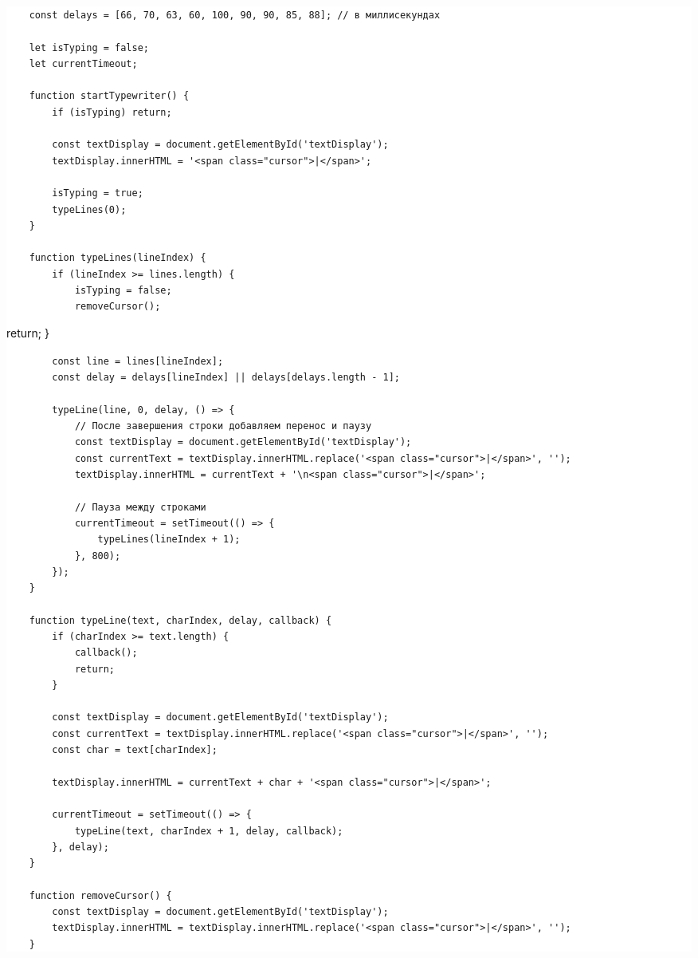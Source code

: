         const delays = [66, 70, 63, 60, 100, 90, 90, 85, 88]; // в миллисекундах
        
        let isTyping = false;
        let currentTimeout;
        
        function startTypewriter() {
            if (isTyping) return;
            
            const textDisplay = document.getElementById('textDisplay');
            textDisplay.innerHTML = '<span class="cursor">|</span>';
            
            isTyping = true;
            typeLines(0);
        }
        
        function typeLines(lineIndex) {
            if (lineIndex >= lines.length) {
                isTyping = false;
                removeCursor();
return;
            }
            
            const line = lines[lineIndex];
            const delay = delays[lineIndex] || delays[delays.length - 1];
            
            typeLine(line, 0, delay, () => {
                // После завершения строки добавляем перенос и паузу
                const textDisplay = document.getElementById('textDisplay');
                const currentText = textDisplay.innerHTML.replace('<span class="cursor">|</span>', '');
                textDisplay.innerHTML = currentText + '\n<span class="cursor">|</span>';
                
                // Пауза между строками
                currentTimeout = setTimeout(() => {
                    typeLines(lineIndex + 1);
                }, 800);
            });
        }
        
        function typeLine(text, charIndex, delay, callback) {
            if (charIndex >= text.length) {
                callback();
                return;
            }
            
            const textDisplay = document.getElementById('textDisplay');
            const currentText = textDisplay.innerHTML.replace('<span class="cursor">|</span>', '');
            const char = text[charIndex];
            
            textDisplay.innerHTML = currentText + char + '<span class="cursor">|</span>';
            
            currentTimeout = setTimeout(() => {
                typeLine(text, charIndex + 1, delay, callback);
            }, delay);
        }
        
        function removeCursor() {
            const textDisplay = document.getElementById('textDisplay');
            textDisplay.innerHTML = textDisplay.innerHTML.replace('<span class="cursor">|</span>', '');
        }
        